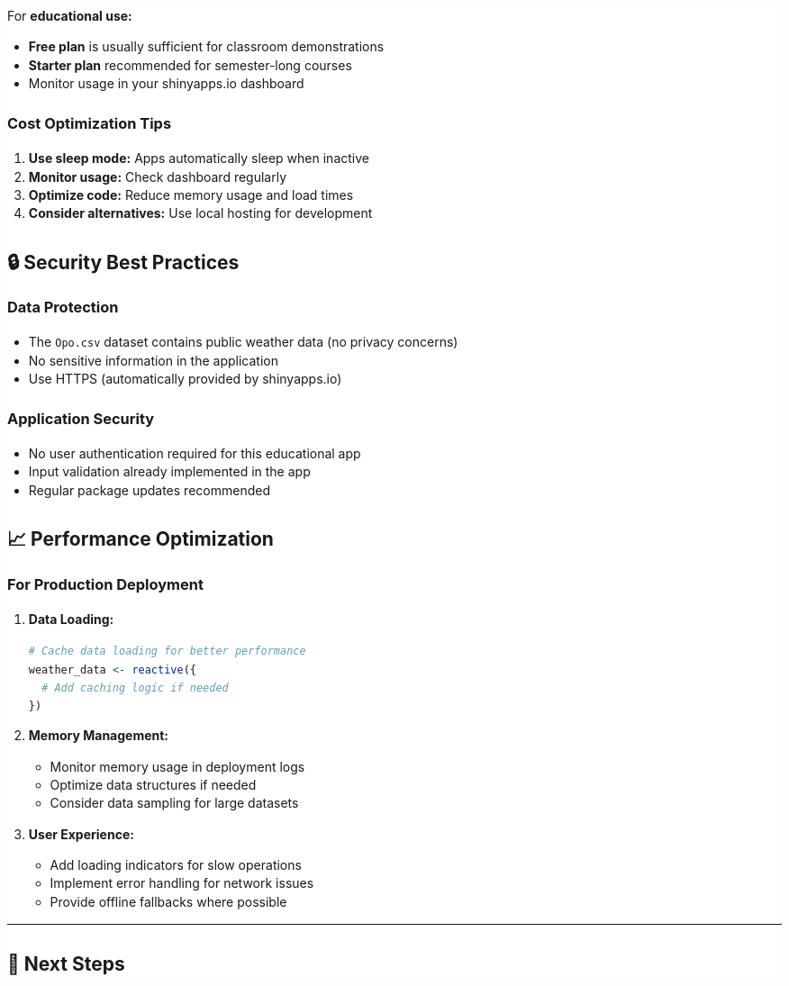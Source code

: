 For **educational use:**

- **Free plan** is usually sufficient for classroom demonstrations
- **Starter plan** recommended for semester-long courses
- Monitor usage in your shinyapps.io dashboard

### Cost Optimization Tips

1. **Use sleep mode:** Apps automatically sleep when inactive
2. **Monitor usage:** Check dashboard regularly
3. **Optimize code:** Reduce memory usage and load times
4. **Consider alternatives:** Use local hosting for development

## 🔒 Security Best Practices

### Data Protection

- The `Opo.csv` dataset contains public weather data (no privacy concerns)
- No sensitive information in the application
- Use HTTPS (automatically provided by shinyapps.io)

### Application Security

- No user authentication required for this educational app
- Input validation already implemented in the app
- Regular package updates recommended

## 📈 Performance Optimization

### For Production Deployment

1. **Data Loading:**

   ```r
   # Cache data loading for better performance
   weather_data <- reactive({
     # Add caching logic if needed
   })
   ```

2. **Memory Management:**

   - Monitor memory usage in deployment logs
   - Optimize data structures if needed
   - Consider data sampling for large datasets

3. **User Experience:**
   - Add loading indicators for slow operations
   - Implement error handling for network issues
   - Provide offline fallbacks where possible

---

## 🎉 Next Steps
